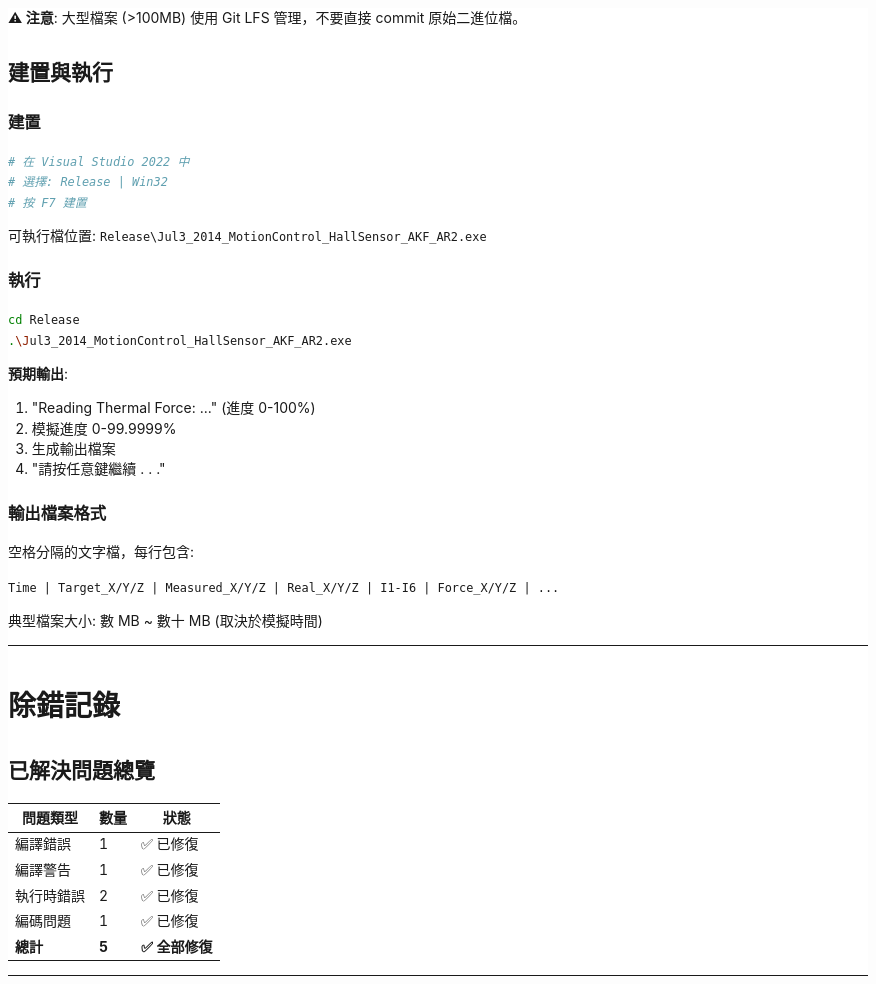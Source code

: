 **⚠️ 注意**: 大型檔案 (>100MB) 使用 Git LFS 管理，不要直接 commit 原始二進位檔。

## 建置與執行

### 建置
```bash
# 在 Visual Studio 2022 中
# 選擇: Release | Win32
# 按 F7 建置
```

可執行檔位置: `Release\Jul3_2014_MotionControl_HallSensor_AKF_AR2.exe`

### 執行
```bash
cd Release
.\Jul3_2014_MotionControl_HallSensor_AKF_AR2.exe
```

**預期輸出**:
1. "Reading Thermal Force: ..." (進度 0-100%)
2. 模擬進度 0-99.9999%
3. 生成輸出檔案
4. "請按任意鍵繼續 . . ."

### 輸出檔案格式

空格分隔的文字檔，每行包含:
```
Time | Target_X/Y/Z | Measured_X/Y/Z | Real_X/Y/Z | I1-I6 | Force_X/Y/Z | ...
```

典型檔案大小: 數 MB ~ 數十 MB (取決於模擬時間)

---

# 除錯記錄

## 已解決問題總覽

| 問題類型 | 數量 | 狀態 |
|---------|------|------|
| 編譯錯誤 | 1 | ✅ 已修復 |
| 編譯警告 | 1 | ✅ 已修復 |
| 執行時錯誤 | 2 | ✅ 已修復 |
| 編碼問題 | 1 | ✅ 已修復 |
| **總計** | **5** | **✅ 全部修復** |

---
